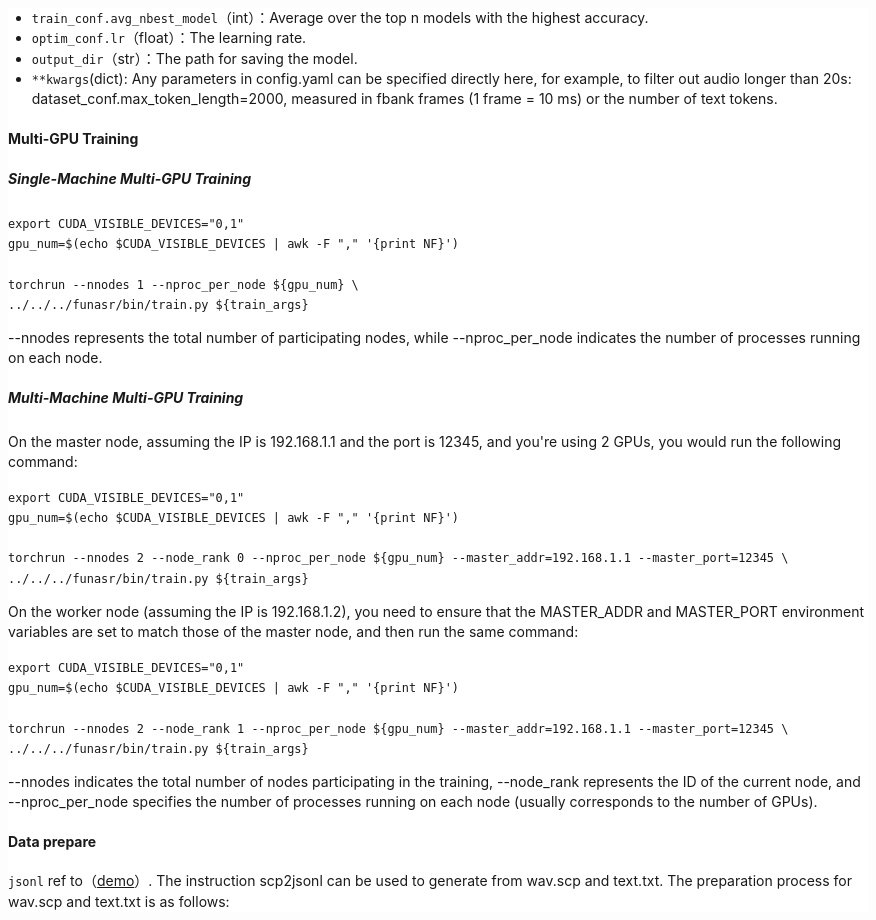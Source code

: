- `train_conf.avg_nbest_model`（int）：Average over the top n models with the highest accuracy.
- `optim_conf.lr`（float）：The learning rate.
- `output_dir`（str）：The path for saving the model.
- `**kwargs`(dict): Any parameters in config.yaml can be specified directly here, for example, to filter out audio longer than 20s: dataset_conf.max_token_length=2000, measured in fbank frames (1 frame = 10 ms) or the number of text tokens.

#### Multi-GPU Training
##### Single-Machine Multi-GPU Training
```shell
export CUDA_VISIBLE_DEVICES="0,1"
gpu_num=$(echo $CUDA_VISIBLE_DEVICES | awk -F "," '{print NF}')

torchrun --nnodes 1 --nproc_per_node ${gpu_num} \
../../../funasr/bin/train.py ${train_args}
```
--nnodes represents the total number of participating nodes, while --nproc_per_node indicates the number of processes running on each node.

##### Multi-Machine Multi-GPU Training

On the master node, assuming the IP is 192.168.1.1 and the port is 12345, and you're using 2 GPUs, you would run the following command:
```shell
export CUDA_VISIBLE_DEVICES="0,1"
gpu_num=$(echo $CUDA_VISIBLE_DEVICES | awk -F "," '{print NF}')

torchrun --nnodes 2 --node_rank 0 --nproc_per_node ${gpu_num} --master_addr=192.168.1.1 --master_port=12345 \
../../../funasr/bin/train.py ${train_args}
```
On the worker node (assuming the IP is 192.168.1.2), you need to ensure that the MASTER_ADDR and MASTER_PORT environment variables are set to match those of the master node, and then run the same command:

```shell
export CUDA_VISIBLE_DEVICES="0,1"
gpu_num=$(echo $CUDA_VISIBLE_DEVICES | awk -F "," '{print NF}')

torchrun --nnodes 2 --node_rank 1 --nproc_per_node ${gpu_num} --master_addr=192.168.1.1 --master_port=12345 \
../../../funasr/bin/train.py ${train_args}
```

--nnodes indicates the total number of nodes participating in the training, --node_rank represents the ID of the current node, and --nproc_per_node specifies the number of processes running on each node (usually corresponds to the number of GPUs).

#### Data prepare

`jsonl` ref to（[demo](https://github.com/alibaba-damo-academy/FunASR/blob/main/data/list)）.
The instruction scp2jsonl can be used to generate from wav.scp and text.txt. The preparation process for wav.scp and text.txt is as follows:
